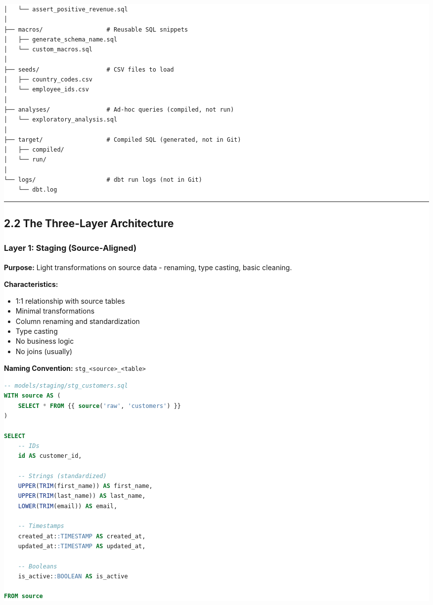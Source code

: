 ```
│   └── assert_positive_revenue.sql
│
├── macros/                  # Reusable SQL snippets
│   ├── generate_schema_name.sql
│   └── custom_macros.sql
│
├── seeds/                   # CSV files to load
│   ├── country_codes.csv
│   └── employee_ids.csv
│
├── analyses/                # Ad-hoc queries (compiled, not run)
│   └── exploratory_analysis.sql
│
├── target/                  # Compiled SQL (generated, not in Git)
│   ├── compiled/
│   └── run/
│
└── logs/                    # dbt run logs (not in Git)
    └── dbt.log
```

---

## 2.2 The Three-Layer Architecture

### Layer 1: Staging (Source-Aligned)

**Purpose:** Light transformations on source data - renaming, type casting, basic cleaning.

**Characteristics:**
- 1:1 relationship with source tables
- Minimal transformations
- Column renaming and standardization
- Type casting
- No business logic
- No joins (usually)

**Naming Convention:** `stg_<source>_<table>`

```sql
-- models/staging/stg_customers.sql
WITH source AS (
    SELECT * FROM {{ source('raw', 'customers') }}
)

SELECT
    -- IDs
    id AS customer_id,

    -- Strings (standardized)
    UPPER(TRIM(first_name)) AS first_name,
    UPPER(TRIM(last_name)) AS last_name,
    LOWER(TRIM(email)) AS email,

    -- Timestamps
    created_at::TIMESTAMP AS created_at,
    updated_at::TIMESTAMP AS updated_at,

    -- Booleans
    is_active::BOOLEAN AS is_active

FROM source
```
